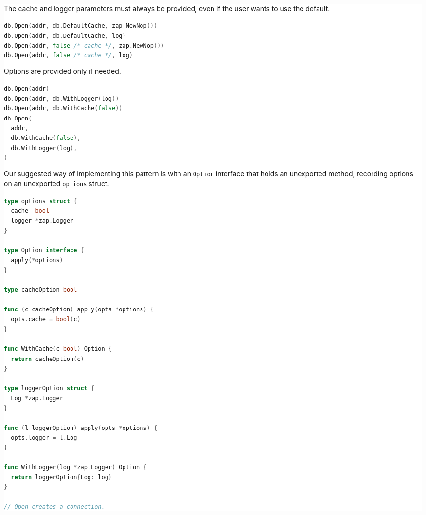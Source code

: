 </td></tr>
<tr><td>

The cache and logger parameters must always be provided, even if the user
wants to use the default.

```go
db.Open(addr, db.DefaultCache, zap.NewNop())
db.Open(addr, db.DefaultCache, log)
db.Open(addr, false /* cache */, zap.NewNop())
db.Open(addr, false /* cache */, log)
```

</td><td>

Options are provided only if needed.

```go
db.Open(addr)
db.Open(addr, db.WithLogger(log))
db.Open(addr, db.WithCache(false))
db.Open(
  addr,
  db.WithCache(false),
  db.WithLogger(log),
)
```

</td></tr>
</tbody></table>

Our suggested way of implementing this pattern is with an `Option` interface
that holds an unexported method, recording options on an unexported `options`
struct.

```go
type options struct {
  cache  bool
  logger *zap.Logger
}

type Option interface {
  apply(*options)
}

type cacheOption bool

func (c cacheOption) apply(opts *options) {
  opts.cache = bool(c)
}

func WithCache(c bool) Option {
  return cacheOption(c)
}

type loggerOption struct {
  Log *zap.Logger
}

func (l loggerOption) apply(opts *options) {
  opts.logger = l.Log
}

func WithLogger(log *zap.Logger) Option {
  return loggerOption{Log: log}
}

// Open creates a connection.
```